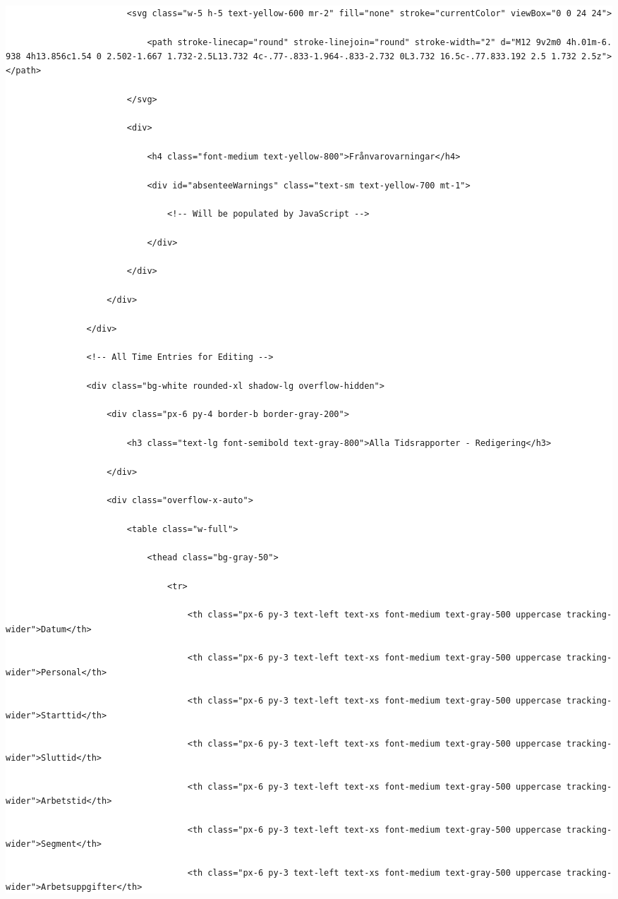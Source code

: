                             <svg class="w-5 h-5 text-yellow-600 mr-2" fill="none" stroke="currentColor" viewBox="0 0 24 24">

                                <path stroke-linecap="round" stroke-linejoin="round" stroke-width="2" d="M12 9v2m0 4h.01m-6.938 4h13.856c1.54 0 2.502-1.667 1.732-2.5L13.732 4c-.77-.833-1.964-.833-2.732 0L3.732 16.5c-.77.833.192 2.5 1.732 2.5z"></path>

                            </svg>

                            <div>

                                <h4 class="font-medium text-yellow-800">Frånvarovarningar</h4>

                                <div id="absenteeWarnings" class="text-sm text-yellow-700 mt-1">

                                    <!-- Will be populated by JavaScript -->

                                </div>

                            </div>

                        </div>

                    </div>

                    <!-- All Time Entries for Editing -->

                    <div class="bg-white rounded-xl shadow-lg overflow-hidden">

                        <div class="px-6 py-4 border-b border-gray-200">

                            <h3 class="text-lg font-semibold text-gray-800">Alla Tidsrapporter - Redigering</h3>

                        </div>

                        <div class="overflow-x-auto">

                            <table class="w-full">

                                <thead class="bg-gray-50">

                                    <tr>

                                        <th class="px-6 py-3 text-left text-xs font-medium text-gray-500 uppercase tracking-wider">Datum</th>

                                        <th class="px-6 py-3 text-left text-xs font-medium text-gray-500 uppercase tracking-wider">Personal</th>

                                        <th class="px-6 py-3 text-left text-xs font-medium text-gray-500 uppercase tracking-wider">Starttid</th>

                                        <th class="px-6 py-3 text-left text-xs font-medium text-gray-500 uppercase tracking-wider">Sluttid</th>

                                        <th class="px-6 py-3 text-left text-xs font-medium text-gray-500 uppercase tracking-wider">Arbetstid</th>

                                        <th class="px-6 py-3 text-left text-xs font-medium text-gray-500 uppercase tracking-wider">Segment</th>

                                        <th class="px-6 py-3 text-left text-xs font-medium text-gray-500 uppercase tracking-wider">Arbetsuppgifter</th>
